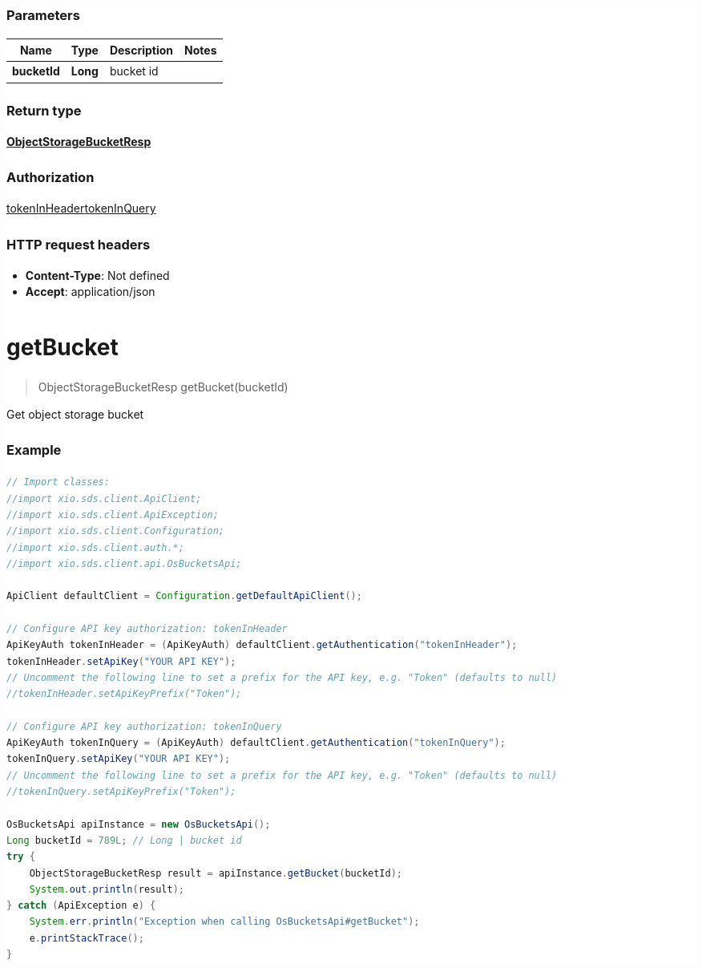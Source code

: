 ### Parameters

Name | Type | Description  | Notes
------------- | ------------- | ------------- | -------------
 **bucketId** | **Long**| bucket id |

### Return type

[**ObjectStorageBucketResp**](ObjectStorageBucketResp.md)

### Authorization

[tokenInHeader](../README.md#tokenInHeader)[tokenInQuery](../README.md#tokenInQuery)

### HTTP request headers

 - **Content-Type**: Not defined
 - **Accept**: application/json

<a name="getBucket"></a>
# **getBucket**
> ObjectStorageBucketResp getBucket(bucketId)



Get object storage bucket

### Example
```java
// Import classes:
//import xio.sds.client.ApiClient;
//import xio.sds.client.ApiException;
//import xio.sds.client.Configuration;
//import xio.sds.client.auth.*;
//import xio.sds.client.api.OsBucketsApi;

ApiClient defaultClient = Configuration.getDefaultApiClient();

// Configure API key authorization: tokenInHeader
ApiKeyAuth tokenInHeader = (ApiKeyAuth) defaultClient.getAuthentication("tokenInHeader");
tokenInHeader.setApiKey("YOUR API KEY");
// Uncomment the following line to set a prefix for the API key, e.g. "Token" (defaults to null)
//tokenInHeader.setApiKeyPrefix("Token");

// Configure API key authorization: tokenInQuery
ApiKeyAuth tokenInQuery = (ApiKeyAuth) defaultClient.getAuthentication("tokenInQuery");
tokenInQuery.setApiKey("YOUR API KEY");
// Uncomment the following line to set a prefix for the API key, e.g. "Token" (defaults to null)
//tokenInQuery.setApiKeyPrefix("Token");

OsBucketsApi apiInstance = new OsBucketsApi();
Long bucketId = 789L; // Long | bucket id
try {
    ObjectStorageBucketResp result = apiInstance.getBucket(bucketId);
    System.out.println(result);
} catch (ApiException e) {
    System.err.println("Exception when calling OsBucketsApi#getBucket");
    e.printStackTrace();
}
```

